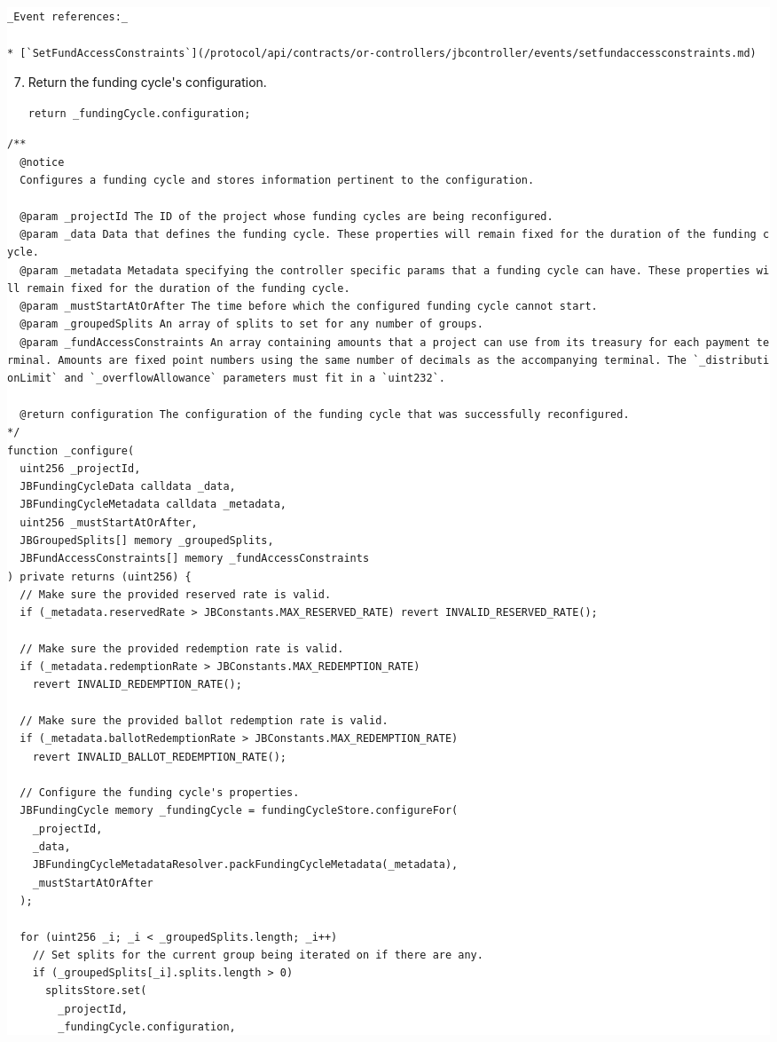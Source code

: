     _Event references:_

    * [`SetFundAccessConstraints`](/protocol/api/contracts/or-controllers/jbcontroller/events/setfundaccessconstraints.md)
7.  Return the funding cycle's configuration.

    ```
    return _fundingCycle.configuration;
    ```

</TabItem>

<TabItem value="Only code" label="Only code">

```
/**
  @notice
  Configures a funding cycle and stores information pertinent to the configuration.

  @param _projectId The ID of the project whose funding cycles are being reconfigured.
  @param _data Data that defines the funding cycle. These properties will remain fixed for the duration of the funding cycle.
  @param _metadata Metadata specifying the controller specific params that a funding cycle can have. These properties will remain fixed for the duration of the funding cycle.
  @param _mustStartAtOrAfter The time before which the configured funding cycle cannot start.
  @param _groupedSplits An array of splits to set for any number of groups. 
  @param _fundAccessConstraints An array containing amounts that a project can use from its treasury for each payment terminal. Amounts are fixed point numbers using the same number of decimals as the accompanying terminal. The `_distributionLimit` and `_overflowAllowance` parameters must fit in a `uint232`.
  
  @return configuration The configuration of the funding cycle that was successfully reconfigured.
*/
function _configure(
  uint256 _projectId,
  JBFundingCycleData calldata _data,
  JBFundingCycleMetadata calldata _metadata,
  uint256 _mustStartAtOrAfter,
  JBGroupedSplits[] memory _groupedSplits,
  JBFundAccessConstraints[] memory _fundAccessConstraints
) private returns (uint256) {
  // Make sure the provided reserved rate is valid.
  if (_metadata.reservedRate > JBConstants.MAX_RESERVED_RATE) revert INVALID_RESERVED_RATE();

  // Make sure the provided redemption rate is valid.
  if (_metadata.redemptionRate > JBConstants.MAX_REDEMPTION_RATE)
    revert INVALID_REDEMPTION_RATE();

  // Make sure the provided ballot redemption rate is valid.
  if (_metadata.ballotRedemptionRate > JBConstants.MAX_REDEMPTION_RATE)
    revert INVALID_BALLOT_REDEMPTION_RATE();

  // Configure the funding cycle's properties.
  JBFundingCycle memory _fundingCycle = fundingCycleStore.configureFor(
    _projectId,
    _data,
    JBFundingCycleMetadataResolver.packFundingCycleMetadata(_metadata),
    _mustStartAtOrAfter
  );

  for (uint256 _i; _i < _groupedSplits.length; _i++)
    // Set splits for the current group being iterated on if there are any.
    if (_groupedSplits[_i].splits.length > 0)
      splitsStore.set(
        _projectId,
        _fundingCycle.configuration,
```